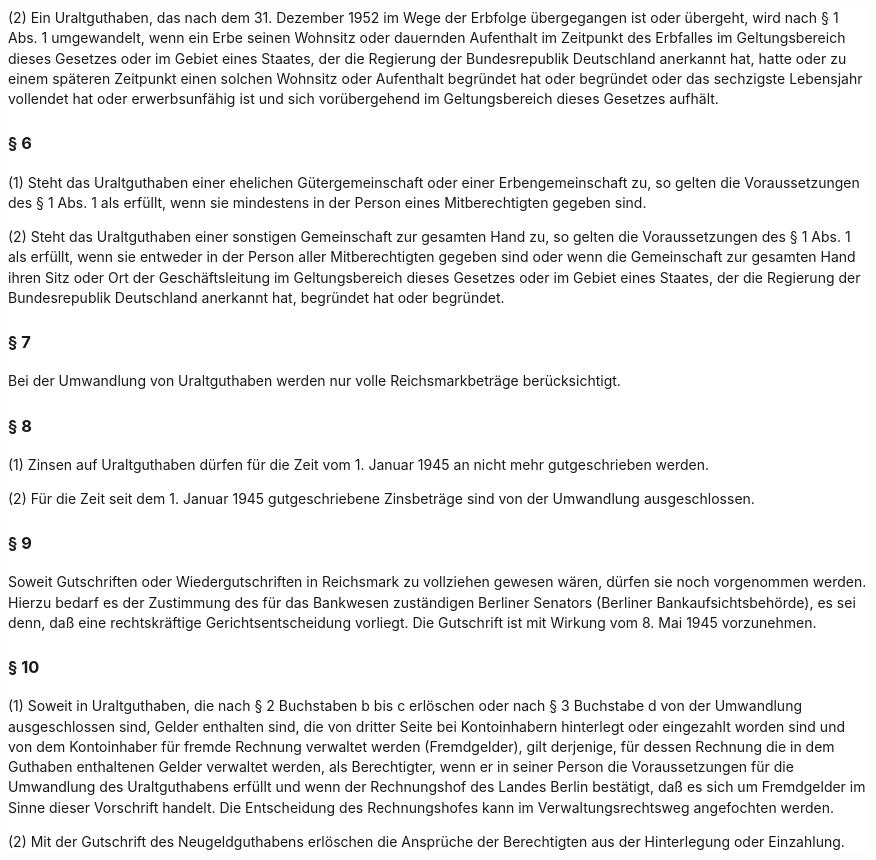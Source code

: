 (2) Ein Uraltguthaben, das nach dem 31. Dezember 1952 im Wege der Erbfolge übergegangen ist oder übergeht, wird nach § 1 Abs. 1 umgewandelt, wenn ein Erbe seinen Wohnsitz oder dauernden Aufenthalt im Zeitpunkt des Erbfalles im Geltungsbereich dieses Gesetzes oder im Gebiet eines Staates, der die Regierung der Bundesrepublik Deutschland anerkannt hat, hatte oder zu einem späteren Zeitpunkt einen solchen Wohnsitz oder Aufenthalt begründet hat oder begründet oder das sechzigste Lebensjahr vollendet hat oder erwerbsunfähig ist und sich vorübergehend im Geltungsbereich dieses Gesetzes aufhält.


### § 6

(1) Steht das Uraltguthaben einer ehelichen Gütergemeinschaft oder einer Erbengemeinschaft zu, so gelten die Voraussetzungen des § 1 Abs. 1 als erfüllt, wenn sie mindestens in der Person eines Mitberechtigten gegeben sind.

(2) Steht das Uraltguthaben einer sonstigen Gemeinschaft zur gesamten Hand zu, so gelten die Voraussetzungen des § 1 Abs. 1 als erfüllt, wenn sie entweder in der Person aller Mitberechtigten gegeben sind oder wenn die Gemeinschaft zur gesamten Hand ihren Sitz oder Ort der Geschäftsleitung im Geltungsbereich dieses Gesetzes oder im Gebiet eines Staates, der die Regierung der Bundesrepublik Deutschland anerkannt hat, begründet hat oder begründet.


### § 7

Bei der Umwandlung von Uraltguthaben werden nur volle Reichsmarkbeträge berücksichtigt.


### § 8

(1) Zinsen auf Uraltguthaben dürfen für die Zeit vom 1. Januar 1945 an nicht mehr gutgeschrieben werden.

(2) Für die Zeit seit dem 1. Januar 1945 gutgeschriebene Zinsbeträge sind von der Umwandlung ausgeschlossen.


### § 9

Soweit Gutschriften oder Wiedergutschriften in Reichsmark zu vollziehen gewesen wären, dürfen sie noch vorgenommen werden. Hierzu bedarf es der Zustimmung des für das Bankwesen zuständigen
Berliner Senators (Berliner Bankaufsichtsbehörde),              es sei denn, daß eine rechtskräftige Gerichtsentscheidung vorliegt. Die Gutschrift ist mit Wirkung vom 8. Mai 1945 vorzunehmen.


### § 10

(1) Soweit in Uraltguthaben, die nach § 2 Buchstaben b bis c erlöschen oder nach § 3 Buchstabe d von der Umwandlung ausgeschlossen sind, Gelder enthalten sind, die von dritter Seite bei Kontoinhabern hinterlegt oder eingezahlt worden sind und von dem Kontoinhaber für fremde Rechnung verwaltet werden (Fremdgelder), gilt derjenige, für dessen Rechnung die in dem Guthaben enthaltenen Gelder verwaltet werden, als Berechtigter, wenn er in seiner Person die Voraussetzungen für die Umwandlung des Uraltguthabens erfüllt und wenn der Rechnungshof des Landes Berlin bestätigt, daß es sich um Fremdgelder im Sinne dieser Vorschrift handelt. Die Entscheidung des Rechnungshofes kann im Verwaltungsrechtsweg angefochten werden.

(2) Mit der Gutschrift des Neugeldguthabens erlöschen die Ansprüche der Berechtigten aus der Hinterlegung oder Einzahlung.
